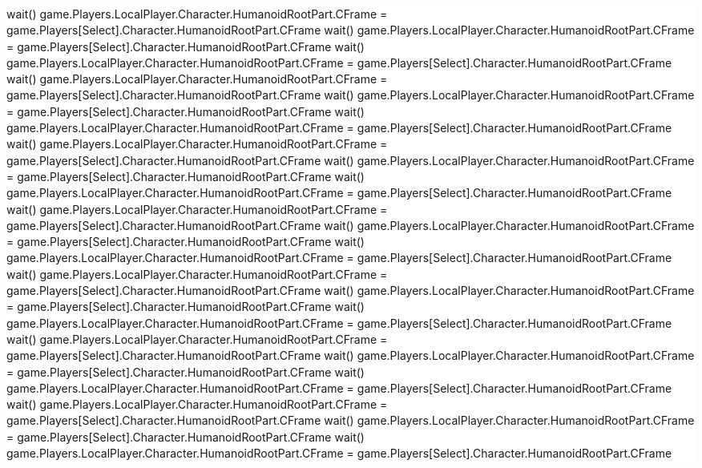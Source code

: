 wait()
    game.Players.LocalPlayer.Character.HumanoidRootPart.CFrame = game.Players[Select].Character.HumanoidRootPart.CFrame
wait()
    game.Players.LocalPlayer.Character.HumanoidRootPart.CFrame = game.Players[Select].Character.HumanoidRootPart.CFrame
wait()
    game.Players.LocalPlayer.Character.HumanoidRootPart.CFrame = game.Players[Select].Character.HumanoidRootPart.CFrame
wait()
    game.Players.LocalPlayer.Character.HumanoidRootPart.CFrame = game.Players[Select].Character.HumanoidRootPart.CFrame
wait()
    game.Players.LocalPlayer.Character.HumanoidRootPart.CFrame = game.Players[Select].Character.HumanoidRootPart.CFrame
wait()
    game.Players.LocalPlayer.Character.HumanoidRootPart.CFrame = game.Players[Select].Character.HumanoidRootPart.CFrame
wait()
    game.Players.LocalPlayer.Character.HumanoidRootPart.CFrame = game.Players[Select].Character.HumanoidRootPart.CFrame
wait()
    game.Players.LocalPlayer.Character.HumanoidRootPart.CFrame = game.Players[Select].Character.HumanoidRootPart.CFrame
wait()
    game.Players.LocalPlayer.Character.HumanoidRootPart.CFrame = game.Players[Select].Character.HumanoidRootPart.CFrame
wait()
    game.Players.LocalPlayer.Character.HumanoidRootPart.CFrame = game.Players[Select].Character.HumanoidRootPart.CFrame
wait()
    game.Players.LocalPlayer.Character.HumanoidRootPart.CFrame = game.Players[Select].Character.HumanoidRootPart.CFrame
wait()
    game.Players.LocalPlayer.Character.HumanoidRootPart.CFrame = game.Players[Select].Character.HumanoidRootPart.CFrame
wait()
    game.Players.LocalPlayer.Character.HumanoidRootPart.CFrame = game.Players[Select].Character.HumanoidRootPart.CFrame
wait()
    game.Players.LocalPlayer.Character.HumanoidRootPart.CFrame = game.Players[Select].Character.HumanoidRootPart.CFrame
wait()
    game.Players.LocalPlayer.Character.HumanoidRootPart.CFrame = game.Players[Select].Character.HumanoidRootPart.CFrame
wait()
    game.Players.LocalPlayer.Character.HumanoidRootPart.CFrame = game.Players[Select].Character.HumanoidRootPart.CFrame
wait()
    game.Players.LocalPlayer.Character.HumanoidRootPart.CFrame = game.Players[Select].Character.HumanoidRootPart.CFrame
wait()
    game.Players.LocalPlayer.Character.HumanoidRootPart.CFrame = game.Players[Select].Character.HumanoidRootPart.CFrame
wait()
    game.Players.LocalPlayer.Character.HumanoidRootPart.CFrame = game.Players[Select].Character.HumanoidRootPart.CFrame
wait()
    game.Players.LocalPlayer.Character.HumanoidRootPart.CFrame = game.Players[Select].Character.HumanoidRootPart.CFrame
wait()
    game.Players.LocalPlayer.Character.HumanoidRootPart.CFrame = game.Players[Select].Character.HumanoidRootPart.CFrame